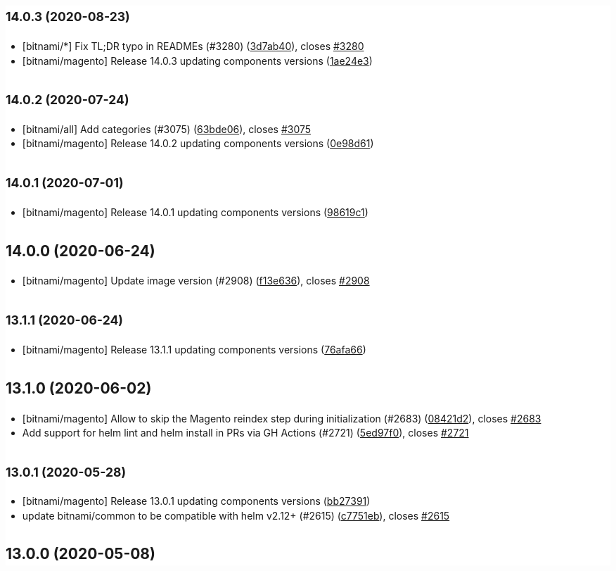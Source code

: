## <small>14.0.3 (2020-08-23)</small>

* [bitnami/*] Fix TL;DR typo in READMEs (#3280) ([3d7ab40](https://github.com/bitnami/charts/commit/3d7ab406fecd64f1af25f53e7d27f03ec95b29a4)), closes [#3280](https://github.com/bitnami/charts/issues/3280)
* [bitnami/magento] Release 14.0.3 updating components versions ([1ae24e3](https://github.com/bitnami/charts/commit/1ae24e3f21c23a3cbfa715b50d12b6aa59593681))

## <small>14.0.2 (2020-07-24)</small>

* [bitnami/all] Add categories (#3075) ([63bde06](https://github.com/bitnami/charts/commit/63bde066b87a140fab52264d0522401ab3d63509)), closes [#3075](https://github.com/bitnami/charts/issues/3075)
* [bitnami/magento] Release 14.0.2 updating components versions ([0e98d61](https://github.com/bitnami/charts/commit/0e98d61fdc1d800c37380a481959e5515d7fd813))

## <small>14.0.1 (2020-07-01)</small>

* [bitnami/magento] Release 14.0.1 updating components versions ([98619c1](https://github.com/bitnami/charts/commit/98619c1020b7974ef27dd790c7c42c259640fef7))

## 14.0.0 (2020-06-24)

* [bitnami/magento] Update image version (#2908) ([f13e636](https://github.com/bitnami/charts/commit/f13e63682b8eb9e750b5eb7040db72a5859a1fe1)), closes [#2908](https://github.com/bitnami/charts/issues/2908)

## <small>13.1.1 (2020-06-24)</small>

* [bitnami/magento] Release 13.1.1 updating components versions ([76afa66](https://github.com/bitnami/charts/commit/76afa662db44966b4fcc99e4d2fccc419ae22028))

## 13.1.0 (2020-06-02)

* [bitnami/magento] Allow to skip the Magento reindex step during initialization (#2683) ([08421d2](https://github.com/bitnami/charts/commit/08421d274d615789abdfbdacc32f0bfa24756e0b)), closes [#2683](https://github.com/bitnami/charts/issues/2683)
* Add support for helm lint and helm install in PRs via GH Actions (#2721) ([5ed97f0](https://github.com/bitnami/charts/commit/5ed97f0c1ab49e7c7c3af81b888f41f50a7cfbab)), closes [#2721](https://github.com/bitnami/charts/issues/2721)

## <small>13.0.1 (2020-05-28)</small>

* [bitnami/magento] Release 13.0.1 updating components versions ([bb27391](https://github.com/bitnami/charts/commit/bb27391cdd3006442c3b3ea486b11951407bbc0e))
* update bitnami/common to be compatible with helm v2.12+ (#2615) ([c7751eb](https://github.com/bitnami/charts/commit/c7751eb5764e468e1854b58a1b8491d2b13e0a4a)), closes [#2615](https://github.com/bitnami/charts/issues/2615)

## 13.0.0 (2020-05-08)
